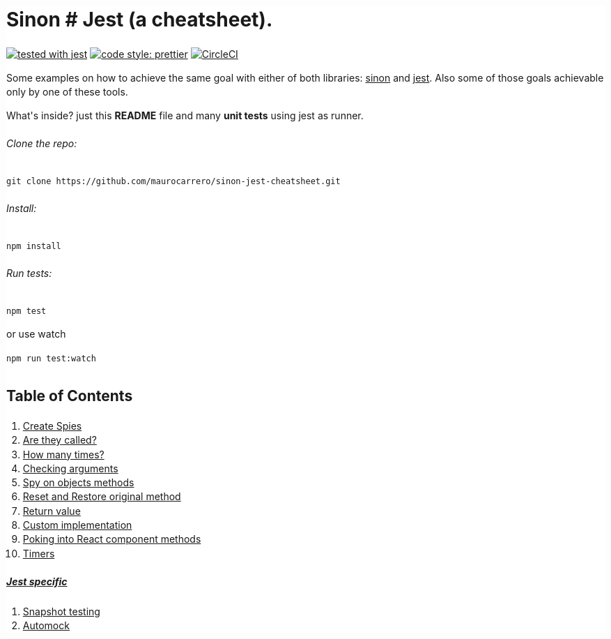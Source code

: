 # Sinon # Jest (a cheatsheet).

[![tested with jest](https://img.shields.io/badge/tested_with-jest-99424f.svg)](https://github.com/facebook/jest)
[![code style: prettier](https://img.shields.io/badge/code_style-prettier-ff69b4.svg?style=flat-square)](https://github.com/prettier/prettier)
[![CircleCI](https://dl.circleci.com/status-badge/img/circleci/KGvHWvXnzGS4FPUQXWKdAZ/SfzZ9zFtmW67xuFET6yjFZ/tree/main.svg?style=svg)](https://dl.circleci.com/status-badge/redirect/circleci/KGvHWvXnzGS4FPUQXWKdAZ/SfzZ9zFtmW67xuFET6yjFZ/tree/main)

Some examples on how to achieve the same goal with either of both libraries: [sinon](http://sinonjs.org/) and [jest](http://facebook.github.io/jest/).
Also some of those goals achievable only by one of these tools.

What's inside? just this **README** file and many **unit tests** using jest as runner.

###### Clone the repo:

```shell
git clone https://github.com/maurocarrero/sinon-jest-cheatsheet.git
```

###### Install:

```shell
npm install
```

###### Run tests:

```shell
npm test
```

or use watch

```shell
npm run test:watch
```

## Table of Contents

1. [Create Spies](#create-spies)
2. [Are they called?](#are-they-called)
3. [How many times?](#how-many-times)
4. [Checking arguments](#checking-arguments)
5. [Spy on objects methods](#spy-on-objects-method)
6. [Reset and Restore original method](#restore-original-method)
7. [Return value](#return-value)
8. [Custom implementation](#custom-implementation)
9. [Poking into React component methods](#react-component-methods)
10. [Timers](#timers)

##### [Jest specific](#jest-specific)

1. [Snapshot testing](#snapshot-testing)
2. [Automock](#automock)
